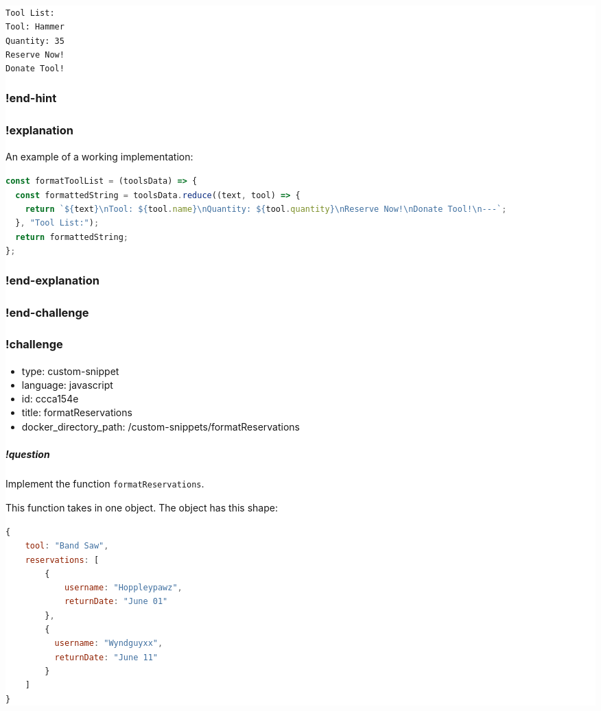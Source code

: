 ```
Tool List:
Tool: Hammer
Quantity: 35
Reserve Now!
Donate Tool!
```

### !end-hint
### !explanation

An example of a working implementation:

```js
const formatToolList = (toolsData) => {
  const formattedString = toolsData.reduce((text, tool) => {
    return `${text}\nTool: ${tool.name}\nQuantity: ${tool.quantity}\nReserve Now!\nDonate Tool!\n---`;
  }, "Tool List:");
  return formattedString;
};
```

### !end-explanation
### !end-challenge




### !challenge
* type: custom-snippet
* language: javascript
* id: ccca154e
* title: formatReservations
* docker_directory_path: /custom-snippets/formatReservations
##### !question

Implement the function `formatReservations`.

This function takes in one object. The object has this shape:

```js
{
    tool: "Band Saw",
    reservations: [
        {
            username: "Hoppleypawz",
            returnDate: "June 01"
        },
        {
          username: "Wyndguyxx",
          returnDate: "June 11"
        }
    ]
}
```
